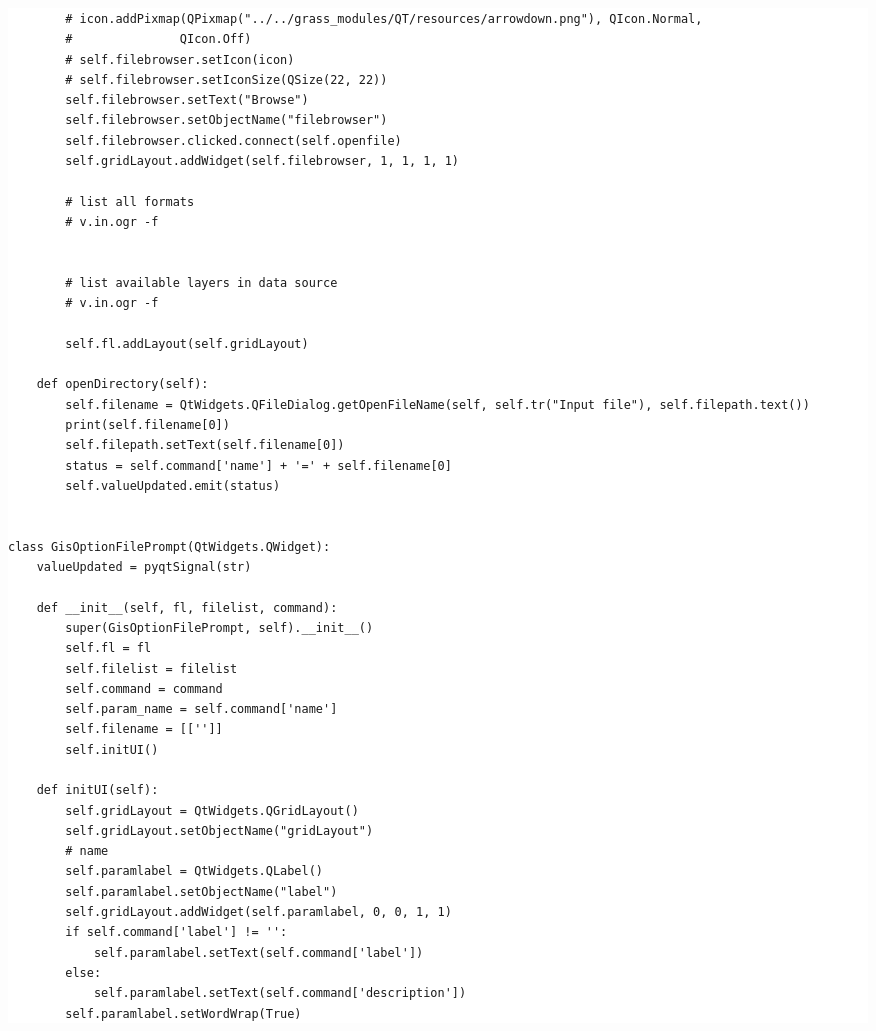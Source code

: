             # icon.addPixmap(QPixmap("../../grass_modules/QT/resources/arrowdown.png"), QIcon.Normal,
            #               QIcon.Off)
            # self.filebrowser.setIcon(icon)
            # self.filebrowser.setIconSize(QSize(22, 22))
            self.filebrowser.setText("Browse")
            self.filebrowser.setObjectName("filebrowser")
            self.filebrowser.clicked.connect(self.openfile)
            self.gridLayout.addWidget(self.filebrowser, 1, 1, 1, 1)
    
            # list all formats
            # v.in.ogr -f
    
    
            # list available layers in data source
            # v.in.ogr -f
    
            self.fl.addLayout(self.gridLayout)
    
        def openDirectory(self):
            self.filename = QtWidgets.QFileDialog.getOpenFileName(self, self.tr("Input file"), self.filepath.text())
            print(self.filename[0])
            self.filepath.setText(self.filename[0])
            status = self.command['name'] + '=' + self.filename[0]
            self.valueUpdated.emit(status)
    
    
    class GisOptionFilePrompt(QtWidgets.QWidget):
        valueUpdated = pyqtSignal(str)
    
        def __init__(self, fl, filelist, command):
            super(GisOptionFilePrompt, self).__init__()
            self.fl = fl
            self.filelist = filelist
            self.command = command
            self.param_name = self.command['name']
            self.filename = [['']]
            self.initUI()
    
        def initUI(self):
            self.gridLayout = QtWidgets.QGridLayout()
            self.gridLayout.setObjectName("gridLayout")
            # name
            self.paramlabel = QtWidgets.QLabel()
            self.paramlabel.setObjectName("label")
            self.gridLayout.addWidget(self.paramlabel, 0, 0, 1, 1)
            if self.command['label'] != '':
                self.paramlabel.setText(self.command['label'])
            else:
                self.paramlabel.setText(self.command['description'])
            self.paramlabel.setWordWrap(True)